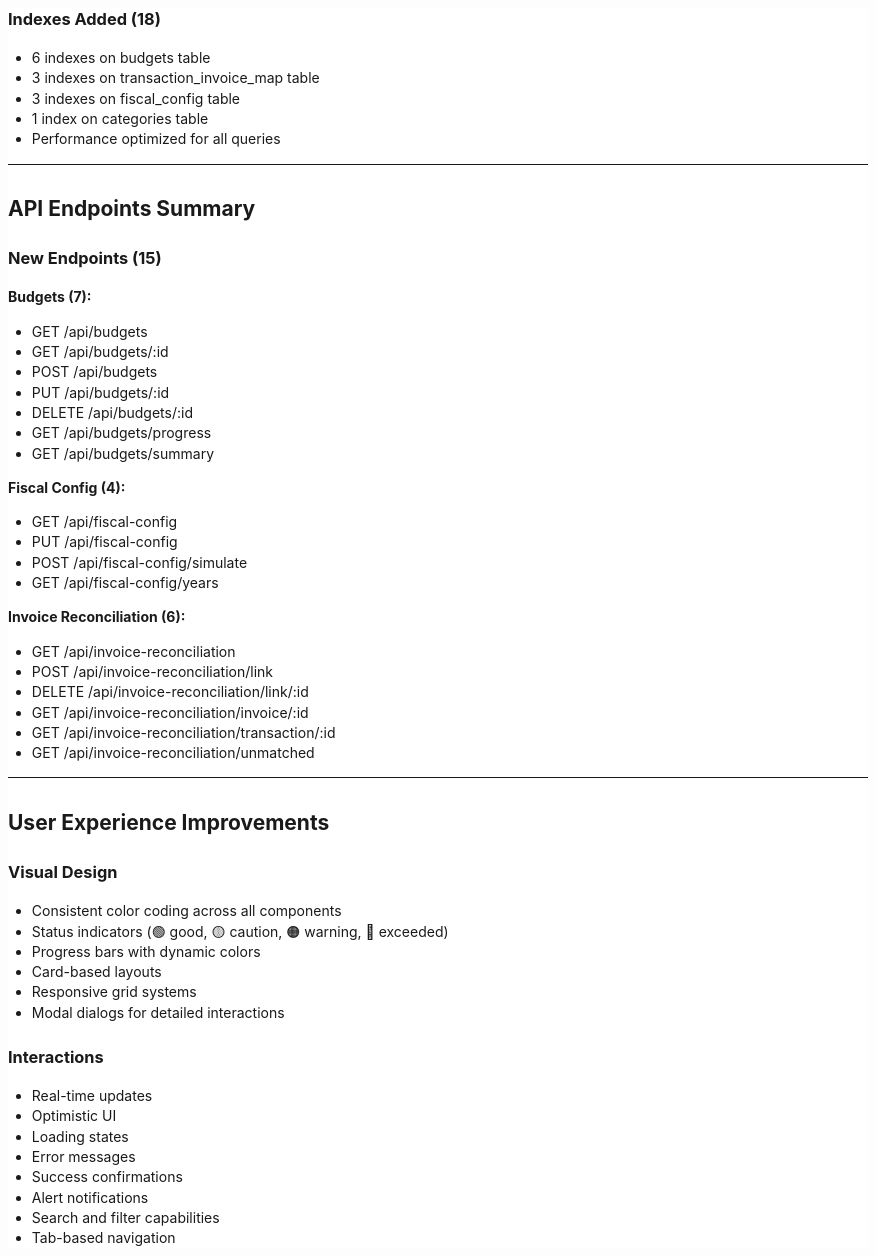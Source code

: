 ### Indexes Added (18)
- 6 indexes on budgets table
- 3 indexes on transaction_invoice_map table
- 3 indexes on fiscal_config table
- 1 index on categories table
- Performance optimized for all queries

---

## API Endpoints Summary

### New Endpoints (15)
**Budgets (7):**
- GET /api/budgets
- GET /api/budgets/:id
- POST /api/budgets
- PUT /api/budgets/:id
- DELETE /api/budgets/:id
- GET /api/budgets/progress
- GET /api/budgets/summary

**Fiscal Config (4):**
- GET /api/fiscal-config
- PUT /api/fiscal-config
- POST /api/fiscal-config/simulate
- GET /api/fiscal-config/years

**Invoice Reconciliation (6):**
- GET /api/invoice-reconciliation
- POST /api/invoice-reconciliation/link
- DELETE /api/invoice-reconciliation/link/:id
- GET /api/invoice-reconciliation/invoice/:id
- GET /api/invoice-reconciliation/transaction/:id
- GET /api/invoice-reconciliation/unmatched

---

## User Experience Improvements

### Visual Design
- Consistent color coding across all components
- Status indicators (🟢 good, 🟡 caution, 🟠 warning, 🔴 exceeded)
- Progress bars with dynamic colors
- Card-based layouts
- Responsive grid systems
- Modal dialogs for detailed interactions

### Interactions
- Real-time updates
- Optimistic UI
- Loading states
- Error messages
- Success confirmations
- Alert notifications
- Search and filter capabilities
- Tab-based navigation
